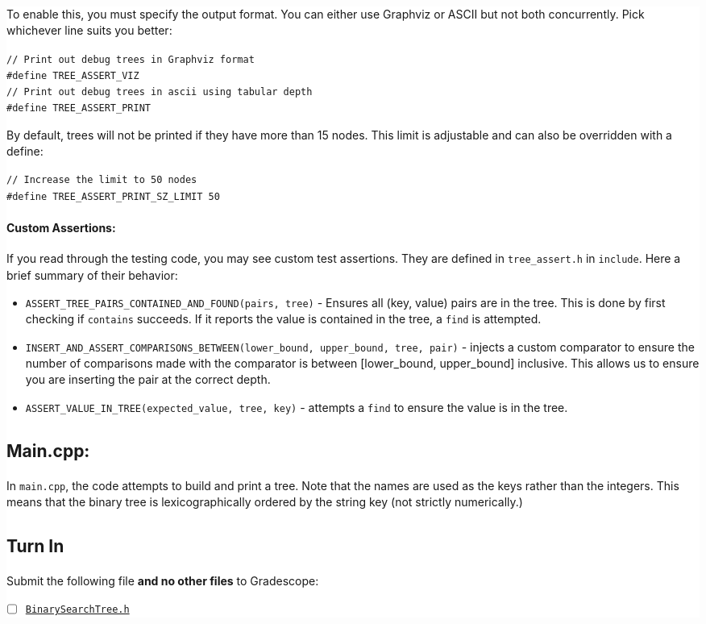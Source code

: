 To enable this, you must specify the output format. You can either use Graphviz or ASCII but not both concurrently. Pick whichever line suits you better:

```
// Print out debug trees in Graphviz format
#define TREE_ASSERT_VIZ
// Print out debug trees in ascii using tabular depth
#define TREE_ASSERT_PRINT
```

By default, trees will not be printed if they have more than 15 nodes. This limit is adjustable and can also be overridden with a define:

```
// Increase the limit to 50 nodes
#define TREE_ASSERT_PRINT_SZ_LIMIT 50
``` 

#### Custom Assertions:

If you read through the testing code, you may see custom test assertions. They are defined in `tree_assert.h` in `include`. Here a brief summary of their behavior:

- `ASSERT_TREE_PAIRS_CONTAINED_AND_FOUND(pairs, tree)` - Ensures all (key, value) pairs are in the tree. This is done by first checking if `contains` succeeds. If it reports the value is contained in the tree, a `find` is attempted.

- `INSERT_AND_ASSERT_COMPARISONS_BETWEEN(lower_bound, upper_bound, tree, pair)` - injects a custom comparator to ensure the number of comparisons made with the comparator is between [lower_bound, upper_bound] inclusive. This allows us to ensure you are inserting the pair at the correct depth.

- `ASSERT_VALUE_IN_TREE(expected_value, tree, key)` - attempts a `find` to ensure the value is in the tree.

## Main.cpp:
In `main.cpp`, the code attempts to build and print a tree. Note that the names are used as the keys rather than the integers. This means that the binary tree is lexicographically ordered by the string key (not strictly numerically.)

## Turn In

Submit the following file **and no other files** to Gradescope:
- [ ] [`BinarySearchTree.h`](src/BinarySearchTree.h)
